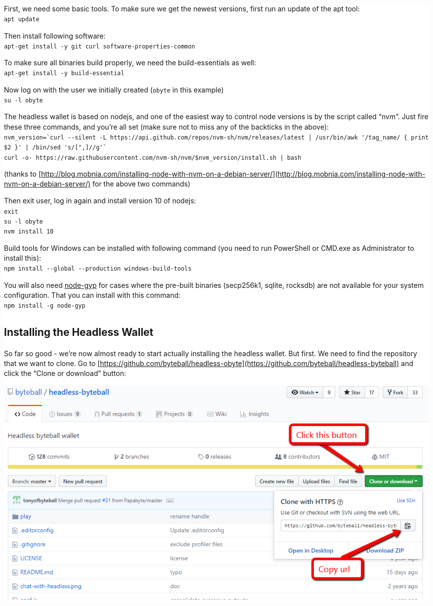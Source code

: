 First, we need some basic tools. To make sure we get the newest versions, first run an update of the apt tool:\
`apt update`

Then install following software:\
`apt-get install -y git curl software-properties-common`

To make sure all binaries build properly, we need the build-essentials as well:\
`apt-get install -y build-essential`

Now log on with the user we initially created (`obyte` in this example)\
`su -l obyte`

The headless wallet is based on nodejs, and one of the easiest way to control node versions is by the script called “nvm”. Just fire these three commands, and you’re all set (make sure not to miss any of the backticks in the above):\
`` nvm_version=`curl --silent -L https://api.github.com/repos/nvm-sh/nvm/releases/latest | /usr/bin/awk '/tag_name/ { print $2 }' | /bin/sed 's/[",]//g'` ``\
`curl -o- https://raw.githubusercontent.com/nvm-sh/nvm/$nvm_version/install.sh | bash`

(thanks to [http://blog.mobnia.com/installing-node-with-nvm-on-a-debian-server/](http://blog.mobnia.com/installing-node-with-nvm-on-a-debian-server/) for the above two commands)

Then exit user, log in again and install version 10 of nodejs:\
`exit`\
`su -l obyte`\
`nvm install 10`

Build tools for Windows can be installed with following command (you need to run PowerShell or CMD.exe as Administrator to install this):\
`npm install --global --production windows-build-tools`

You will also need [node-gyp](https://github.com/nodejs/node-gyp#installation) for cases where the pre-built binaries (secp256k1, sqlite, rocksdb) are not available for your system configuration. That you can install with this command:\
`npm install -g node-gyp`

## Installing the Headless Wallet

So far so good - we’re now almost ready to start actually installing the headless wallet. But first. We need to find the repository that we want to clone. Go to [https://github.com/byteball/headless-obyte](https://github.com/byteball/headless-byteball) and click the “Clone or download” button:

![](<../.gitbook/assets/image (6).png>)

